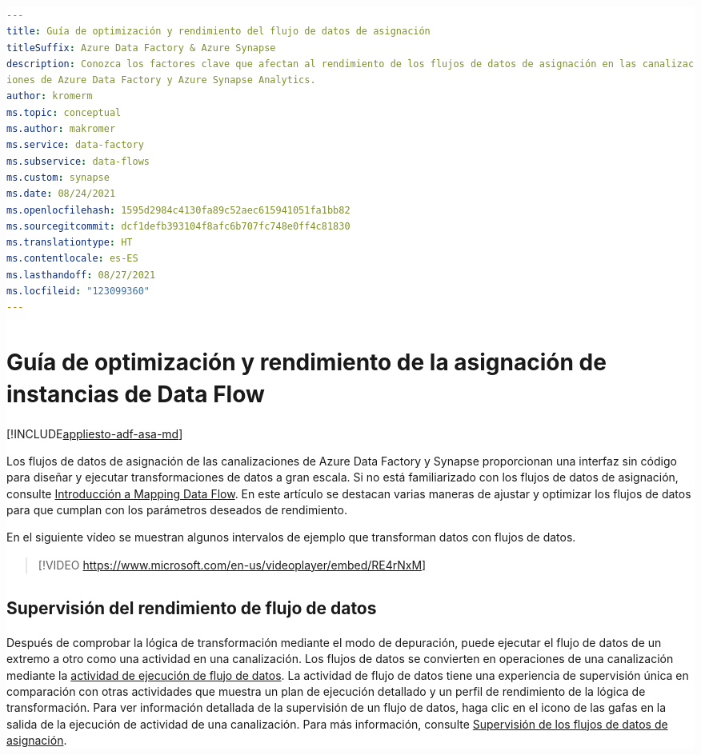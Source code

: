 ```yaml
---
title: Guía de optimización y rendimiento del flujo de datos de asignación
titleSuffix: Azure Data Factory & Azure Synapse
description: Conozca los factores clave que afectan al rendimiento de los flujos de datos de asignación en las canalizaciones de Azure Data Factory y Azure Synapse Analytics.
author: kromerm
ms.topic: conceptual
ms.author: makromer
ms.service: data-factory
ms.subservice: data-flows
ms.custom: synapse
ms.date: 08/24/2021
ms.openlocfilehash: 1595d2984c4130fa89c52aec615941051fa1bb82
ms.sourcegitcommit: dcf1defb393104f8afc6b707fc748e0ff4c81830
ms.translationtype: HT
ms.contentlocale: es-ES
ms.lasthandoff: 08/27/2021
ms.locfileid: "123099360"
---
```

# <a name="mapping-data-flows-performance-and-tuning-guide"></a>Guía de optimización y rendimiento de la asignación de instancias de Data Flow

[!INCLUDE[appliesto-adf-asa-md](includes/appliesto-adf-asa-md.md)]

Los flujos de datos de asignación de las canalizaciones de Azure Data Factory y Synapse proporcionan una interfaz sin código para diseñar y ejecutar transformaciones de datos a gran escala. Si no está familiarizado con los flujos de datos de asignación, consulte [Introducción a Mapping Data Flow](concepts-data-flow-overview.md). En este artículo se destacan varias maneras de ajustar y optimizar los flujos de datos para que cumplan con los parámetros deseados de rendimiento.

En el siguiente vídeo se muestran algunos intervalos de ejemplo que transforman datos con flujos de datos.

> [!VIDEO https://www.microsoft.com/en-us/videoplayer/embed/RE4rNxM]

## <a name="monitoring-data-flow-performance"></a>Supervisión del rendimiento de flujo de datos

Después de comprobar la lógica de transformación mediante el modo de depuración, puede ejecutar el flujo de datos de un extremo a otro como una actividad en una canalización. Los flujos de datos se convierten en operaciones de una canalización mediante la [actividad de ejecución de flujo de datos](control-flow-execute-data-flow-activity.md). La actividad de flujo de datos tiene una experiencia de supervisión única en comparación con otras actividades que muestra un plan de ejecución detallado y un perfil de rendimiento de la lógica de transformación. Para ver información detallada de la supervisión de un flujo de datos, haga clic en el icono de las gafas en la salida de la ejecución de actividad de una canalización. Para más información, consulte [Supervisión de los flujos de datos de asignación](concepts-data-flow-monitoring.md).

